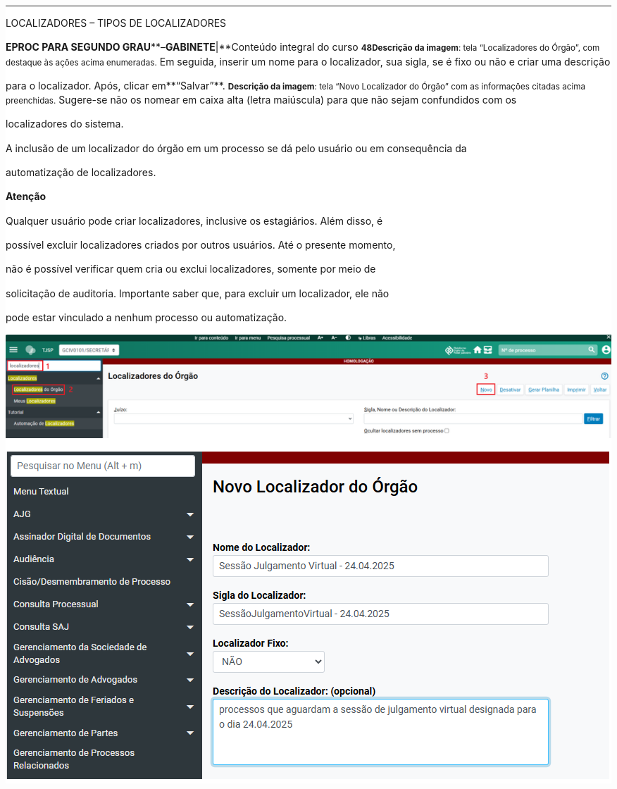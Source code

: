 
---

LOCALIZADORES – TIPOS DE LOCALIZADORES

**EPROC PARA SEGUNDO GRAU****–****GABINETE****|**Conteúdo integral do curso
<small>**48**</small><small>**Descrição da imagem**: tela “Localizadores do Órgão”, com destaque às ações acima enumeradas.</small>
Em seguida, inserir um nome para o localizador, sua sigla, se é fixo ou não e criar uma descrição

para o localizador. Após, clicar em**“Salvar”**.
<small>**Descrição da imagem**: tela “Novo Localizador do Órgão” com as informações citadas acima preenchidas.</small>
Sugere-se não os nomear em caixa alta (letra maiúscula) para que não sejam confundidos com os

localizadores do sistema.

A inclusão de um localizador do órgão em um processo se dá pelo usuário ou em consequência da

automatização de localizadores.

**Atenção**

Qualquer usuário pode criar localizadores, inclusive os estagiários. Além disso, é

possível excluir localizadores criados por outros usuários. Até o presente momento,

não é possível verificar quem cria ou exclui localizadores, somente por meio de

solicitação de auditoria. Importante saber que, para excluir um localizador, ele não

pode estar vinculado a nenhum processo ou automatização.

![Imagem Imagem_4096](../imgs/Imagem_4096.png)

![Imagem Imagem_4097](../imgs/Imagem_4097.png)
